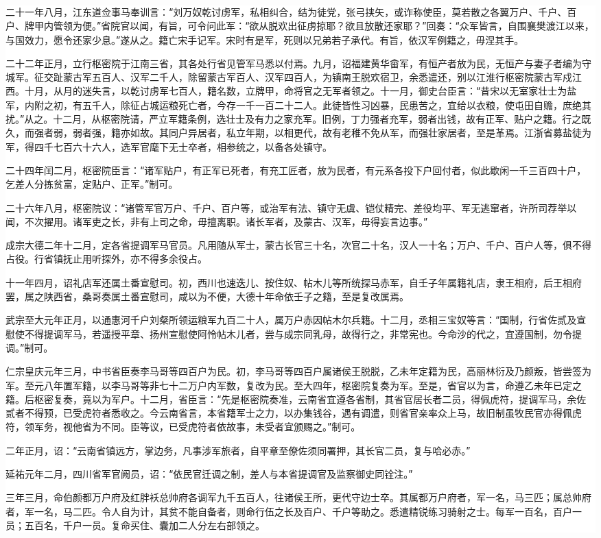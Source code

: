 二十一年八月，江东道佥事马奉训言：“刘万奴乾讨虏军，私相纠合，结为徒党，张弓挟矢，或诈称使臣，莫若散之各翼万户、千户、百户、牌甲内管领为便。”省院官以闻，有旨，可令问此军：“欲从脱欢出征虏掠耶？欲且放散还家耶？”回奏：“众军皆言，自围襄樊渡江以来，与国效力，愿令还家少息。”遂从之。籍亡宋手记军。宋时有是军，死则以兄弟若子承代。有旨，依汉军例籍之，毋涅其手。

二十二年正月，立行枢密院于江南三省，其各处行省见管军马悉以付焉。九月，诏福建黄华畲军，有恒产者放为民，无恒产与妻子者编为守城军。征交趾蒙古军五百人、汉军二千人，除留蒙古军百人、汉军四百人，为镇南王脱欢宿卫，余悉遣还，别以江淮行枢密院蒙古军戍江西。十月，从月的迷失言，以乾讨虏军七百人，籍名数，立牌甲，命将官之无军者领之。十一月，御史台臣言：“昔宋以无室家壮士为盐军，内附之初，有五千人，除征占城运粮死亡者，今存一千一百二十二人。此徒皆性习凶暴，民患苦之，宜给以衣粮，使屯田自赡，庶绝其扰。”从之。十二月，从枢密院请，严立军籍条例，选壮士及有力之家充军。旧例，丁力强者充军，弱者出钱，故有正军、贴户之籍。行之既久，而强者弱，弱者强，籍亦如故。其同户异居者，私立年期，以相更代，故有老稚不免从军，而强壮家居者，至是革焉。江浙省募盐徒为军，得四千七百六十六人，选军官麾下无士卒者，相参统之，以备各处镇守。

二十四年闰二月，枢密院臣言：“诸军贴户，有正军已死者，有充工匠者，放为民者，有元系各投下户回付者，似此歇闲一千三百四十户，乞差人分拣贫富，定贴户、正军。”制可。

二十六年八月，枢密院议：“诸管军官万户、千户、百户等，或治军有法、镇守无虞、铠仗精完、差役均平、军无逃窜者，许所司荐举以闻，不次擢用。诸军吏之长，非有上司之命，毋擅离职。诸长军者，及蒙古、汉军，毋得妄言边事。”

成宗大德二年十二月，定各省提调军马官员。凡用随从军士，蒙古长官三十名，次官二十名，汉人一十名；万户、千户、百户人等，俱不得占役。行省镇抚止用听探外，亦不得多余役占。

十一年四月，诏礼店军还属土番宣慰司。初，西川也速迭儿、按住奴、帖木儿等所统探马赤军，自壬子年属籍礼店，隶王相府，后王相府罢，属之陕西省，桑哥奏属土番宣慰司，咸以为不便，大德十年命依壬子之籍，至是复改属焉。

武宗至大元年正月，以通惠河千户刘粲所领运粮军九百二十人，属万户赤因帖木尔兵籍。十二月，丞相三宝奴等言：“国制，行省佐贰及宣慰使不得提调军马，若遥授平章、扬州宣慰使阿怜帖木儿者，尝与成宗同乳母，故得行之，非常宪也。今命沙的代之，宜遵国制，勿令提调。”制可。

仁宗皇庆元年三月，中书省臣奏李马哥等四百户为民。初，李马哥等四百户属诸侯王脱脱，乙未年定籍为民，高丽林衍及乃颜叛，皆尝签为军。至元八年置军籍，以李马哥等非七十二万户内军数，复改为民。至大四年，枢密院复奏为军。至是，省官以为言，命遵乙未年已定之籍。后枢密复奏，竟以为军户。十二月，省臣言：“先是枢密院奏准，云南省宜遵各省制，其省官居长者二员，得佩虎符，提调军马，余佐贰者不得预，已受虎符者悉收之。今云南省言，本省籍军士之力，以办集钱谷，遇有调遣，则省官亲率众上马，故旧制虽牧民官亦得佩虎符，领军务，视他省为不同。臣等议，已受虎符者依故事，未受者宜颁赐之。”制可。

二年正月，诏：“云南省镇远方，掌边务，凡事涉军旅者，自平章至僚佐须同署押，其长官二员，复与哈必赤。”

延祐元年二月，四川省军官阙员，诏：“依民官迁调之制，差人与本省提调官及监察御史同铨注。”

三年三月，命伯颜都万户府及红胖袄总帅府各调军九千五百人，往诸侯王所，更代守边士卒。其属都万户府者，军一名，马三匹；属总帅府者，军一名，马二匹。令人自为计，其贫不能自备者，则命行伍之长及百户、千户等助之。悉遣精锐练习骑射之士。每军一百名，百户一员；五百名，千户一员。复命买住、囊加二人分左右部领之。

